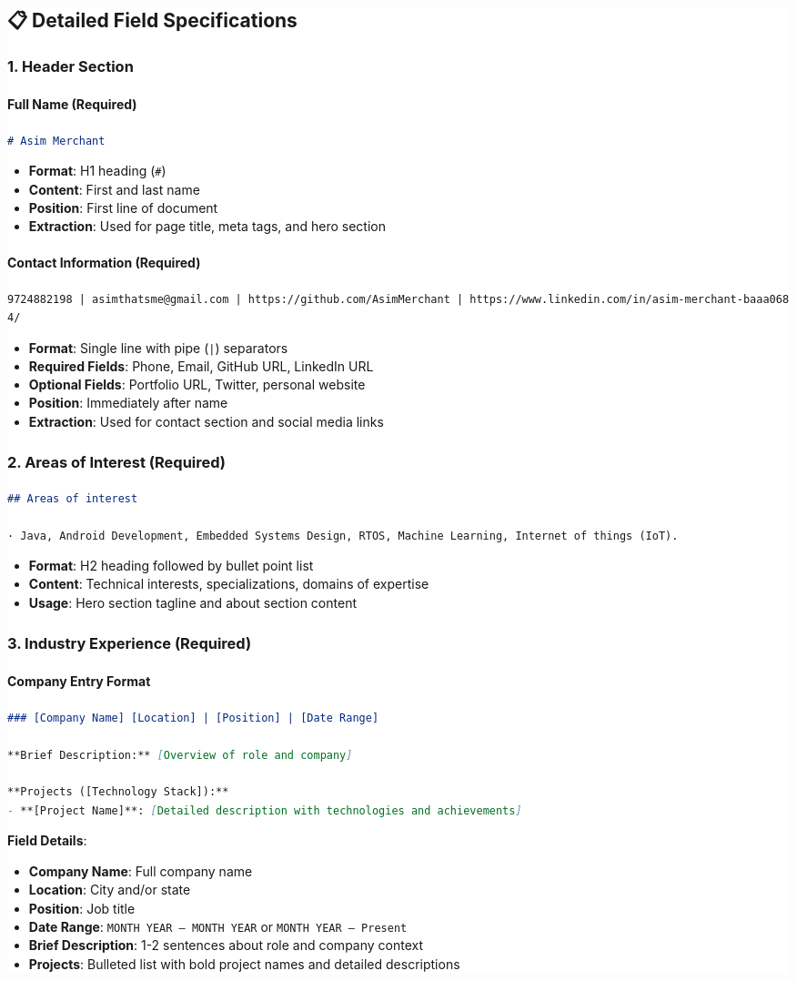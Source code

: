 
## 📋 Detailed Field Specifications

### 1. Header Section

#### Full Name (Required)
```markdown
# Asim Merchant
```
- **Format**: H1 heading (`#`)
- **Content**: First and last name
- **Position**: First line of document
- **Extraction**: Used for page title, meta tags, and hero section

#### Contact Information (Required)
```markdown
9724882198 | asimthatsme@gmail.com | https://github.com/AsimMerchant | https://www.linkedin.com/in/asim-merchant-baaa0684/
```
- **Format**: Single line with pipe (`|`) separators
- **Required Fields**: Phone, Email, GitHub URL, LinkedIn URL
- **Optional Fields**: Portfolio URL, Twitter, personal website
- **Position**: Immediately after name
- **Extraction**: Used for contact section and social media links

### 2. Areas of Interest (Required)

```markdown
## Areas of interest

· Java, Android Development, Embedded Systems Design, RTOS, Machine Learning, Internet of things (IoT).
```
- **Format**: H2 heading followed by bullet point list
- **Content**: Technical interests, specializations, domains of expertise
- **Usage**: Hero section tagline and about section content

### 3. Industry Experience (Required)

#### Company Entry Format
```markdown
### [Company Name] [Location] | [Position] | [Date Range]

**Brief Description:** [Overview of role and company]

**Projects ([Technology Stack]):**
- **[Project Name]**: [Detailed description with technologies and achievements]
```

**Field Details**:
- **Company Name**: Full company name
- **Location**: City and/or state
- **Position**: Job title
- **Date Range**: `MONTH YEAR – MONTH YEAR` or `MONTH YEAR – Present`
- **Brief Description**: 1-2 sentences about role and company context
- **Projects**: Bulleted list with bold project names and detailed descriptions

